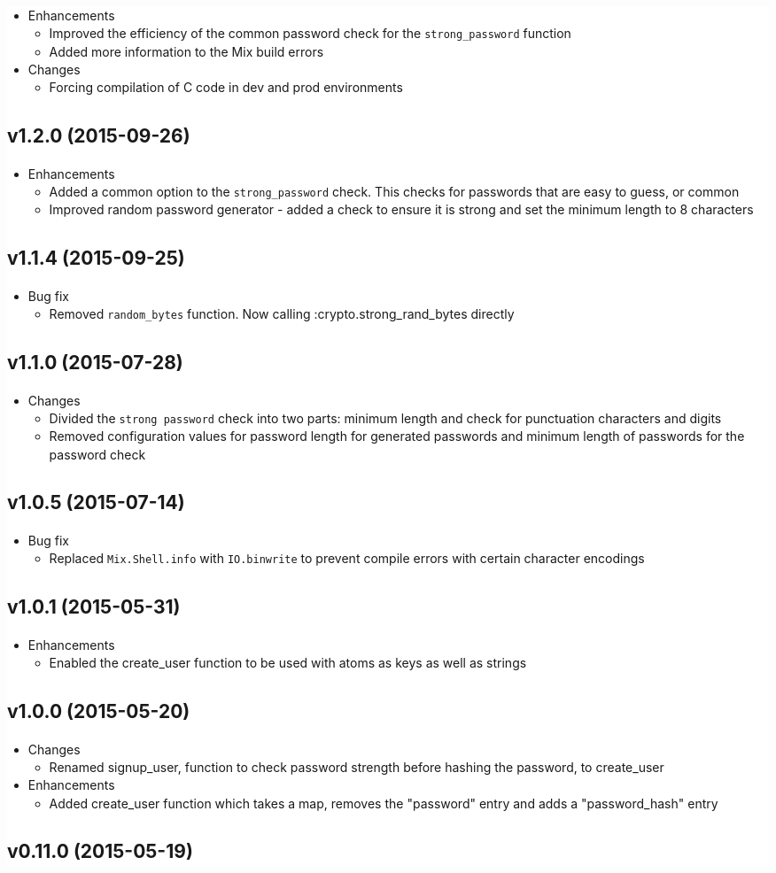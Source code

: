 * Enhancements
  * Improved the efficiency of the common password check for the `strong_password` function
  * Added more information to the Mix build errors
* Changes
  * Forcing compilation of C code in dev and prod environments

## v1.2.0 (2015-09-26)

* Enhancements
  * Added a common option to the `strong_password` check. This checks for passwords that are easy to guess, or common
  * Improved random password generator - added a check to ensure it is strong and set the minimum length to 8 characters

## v1.1.4 (2015-09-25)

* Bug fix
  * Removed `random_bytes` function. Now calling :crypto.strong_rand_bytes directly

## v1.1.0 (2015-07-28)

* Changes
  * Divided the `strong password` check into two parts: minimum length and check for punctuation
  characters and digits
  * Removed configuration values for password length for generated passwords and minimum length of passwords
  for the password check

## v1.0.5 (2015-07-14)

* Bug fix
  * Replaced `Mix.Shell.info` with `IO.binwrite` to prevent compile errors with certain character encodings

## v1.0.1 (2015-05-31)

* Enhancements
  * Enabled the create_user function to be used with atoms as keys as well as strings

## v1.0.0 (2015-05-20)

* Changes
  * Renamed signup_user, function to check password strength before hashing the password, to create_user
* Enhancements
  * Added create_user function which takes a map, removes the "password" entry and adds a "password_hash" entry

## v0.11.0 (2015-05-19)
